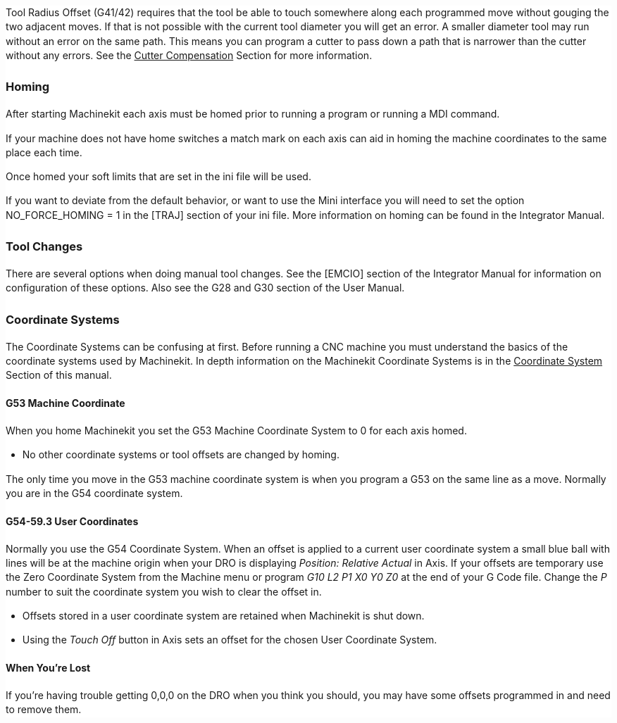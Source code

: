 Tool Radius Offset (G41/42) requires that the tool be able to touch somewhere along each programmed move without gouging the two adjacent moves. If that is not possible with the current tool diameter you will get an error. A smaller diameter tool may run without an error on the same path. This means you can program a cutter to pass down a path that is narrower than the cutter without any errors. See the [Cutter Compensation](#sec:cutter-compensation) Section for more information.

### Homing

After starting Machinekit each axis must be homed prior to running a program or running a MDI command.

If your machine does not have home switches a match mark on each axis can aid in homing the machine coordinates to the same place each time.

Once homed your soft limits that are set in the ini file will be used.

If you want to deviate from the default behavior, or want to use the Mini interface you will need to set the option NO\_FORCE\_HOMING = 1 in the \[TRAJ\] section of your ini file. More information on homing can be found in the Integrator Manual.

### Tool Changes

There are several options when doing manual tool changes. See the \[EMCIO\] section of the Integrator Manual for information on configuration of these options. Also see the G28 and G30 section of the User Manual.

### Coordinate Systems

The Coordinate Systems can be confusing at first. Before running a CNC machine you must understand the basics of the coordinate systems used by Machinekit. In depth information on the Machinekit Coordinate Systems is in the [Coordinate System](#cha:coordinate-system) Section of this manual.

#### G53 Machine Coordinate

When you home Machinekit you set the G53 Machine Coordinate System to 0 for each axis homed.

-   No other coordinate systems or tool offsets are changed by homing.

The only time you move in the G53 machine coordinate system is when you program a G53 on the same line as a move. Normally you are in the G54 coordinate system.

#### G54-59.3 User Coordinates

Normally you use the G54 Coordinate System. When an offset is applied to a current user coordinate system a small blue ball with lines will be at the machine origin when your DRO is displaying *Position: Relative Actual* in Axis. If your offsets are temporary use the Zero Coordinate System from the Machine menu or program *G10 L2 P1 X0 Y0 Z0* at the end of your G Code file. Change the *P* number to suit the coordinate system you wish to clear the offset in.

-   Offsets stored in a user coordinate system are retained when Machinekit is shut down.

-   Using the *Touch Off* button in Axis sets an offset for the chosen User Coordinate System.

#### When You’re Lost

If you’re having trouble getting 0,0,0 on the DRO when you think you should, you may have some offsets programmed in and need to remove them.
